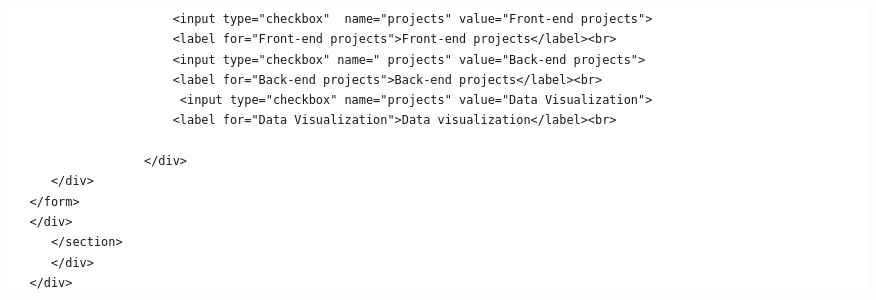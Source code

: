                           <input type="checkbox"  name="projects" value="Front-end projects">
                           <label for="Front-end projects">Front-end projects</label><br>
                           <input type="checkbox" name=" projects" value="Back-end projects">
                           <label for="Back-end projects">Back-end projects</label><br>
                            <input type="checkbox" name="projects" value="Data Visualization">
                           <label for="Data Visualization">Data visualization</label><br>
        
                       </div>
          </div>
       </form>
       </div>
          </section>
          </div>
       </div>
   </div> 
</body>
</html>
